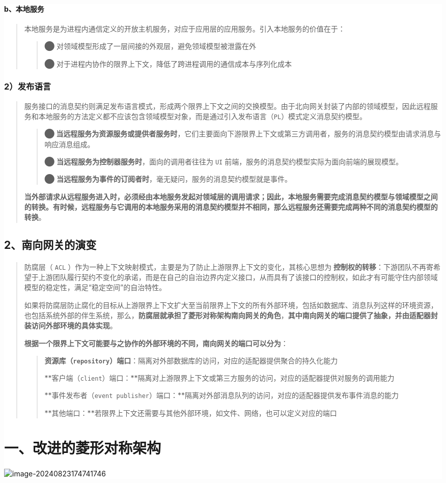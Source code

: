 

#### b、本地服务

> 本地服务是为进程内通信定义的开放主机服务，对应于应用层的应用服务。引入本地服务的价值在于：   
>
> > ⬤ 对领域模型形成了一层间接的外观层，避免领域模型被泄露在外       
> >
> > ⬤ 对于进程内协作的限界上下文，降低了跨进程调用的通信成本与序列化成本



### 2）发布语言

> 服务接口的消息契约则满足发布语言模式，形成两个限界上下文之间的交换模型。由于北向网关封装了内部的领域模型，因此远程服务和本地服务的方法定义都不应该包含领域模型对象，而是通过引入发布语言（`PL`）模式定义消息契约模型。       
>
> > **⬤ 当远程服务为资源服务或提供者服务时**，它们主要面向下游限界上下文或第三方调用者，服务的消息契约模型由请求消息与响应消息组成。       
> >
> > ⬤ **当远程服务为控制器服务时**，面向的调用者往往为 `UI` 前端，服务的消息契约模型实际为面向前端的展现模型。   
> >
> > ⬤ **当远程服务为事件的订阅者时**，毫无疑问，服务的消息契约模型就是事件。     
>
> **当外部请求从远程服务进入时，必须经由本地服务发起对领域层的调用请求；因此，本地服务需要完成消息契约模型与领域模型之间的转换。有时候，远程服务与它调用的本地服务采用的消息契约模型并不相同，那么远程服务还需要完成两种不同的消息契约模型的转换**。



## 2、南向网关的演变

> 防腐层（ `ACL` ）作为一种上下文映射模式，主要是为了防止上游限界上下文的变化，其核心思想为 **控制权的转移**：下游团队不再寄希望于上游团队履行契约不变化的承诺，而是在自己的自治边界内定义接口，从而具有了该接口的控制权，如此才有可能守住内部领域模型的稳定性，满足“稳定空间”的自治特性。    
>
> 如果将防腐层防止腐化的目标从上游限界上下文扩大至当前限界上下文的所有外部环境，包括如数据库、消息队列这样的环境资源，也包括系统外部的伴生系统，那么，**防腐层就承担了菱形对称架构南向网关的角色**，**其中南向网关的端口提供了抽象，并由适配器封装访问外部环境的具体实现**。   
>
> **根据一个限界上下文可能要与之协作的外部环境的不同，南向网关的端口可以分为**：
>
> > **资源库（`repository`）端口**：隔离对外部数据库的访问，对应的适配器提供聚合的持久化能力    
> >
> > **客户端（`client`）端口：**隔离对上游限界上下文或第三方服务的访问，对应的适配器提供对服务的调用能力   
> >
> > **事件发布者（`event publisher`）端口：**隔离对外部消息队列的访问，对应的适配器提供发布事件消息的能力    
> >
> > **其他端口：**若限界上下文还需要与其他外部环境，如文件、网络，也可以定义对应的端口



# 一、改进的菱形对称架构



![image-20240823174741746](/Users/healerjean/Desktop/HealerJean/HCode/HealerJean.github.io/blogImages/image-20240823174741746.png)

